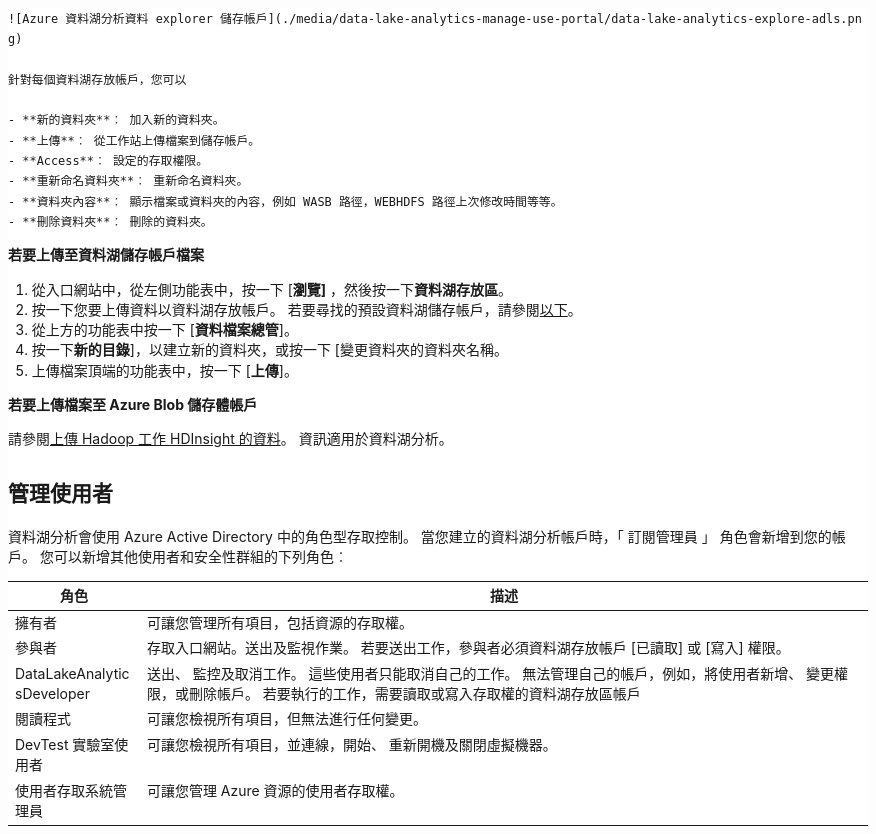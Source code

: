     ![Azure 資料湖分析資料 explorer 儲存帳戶](./media/data-lake-analytics-manage-use-portal/data-lake-analytics-explore-adls.png)
    
    針對每個資料湖存放帳戶，您可以
    
    - **新的資料夾**︰ 加入新的資料夾。
    - **上傳**︰ 從工作站上傳檔案到儲存帳戶。
    - **Access**︰ 設定的存取權限。
    - **重新命名資料夾**︰ 重新命名資料夾。
    - **資料夾內容**︰ 顯示檔案或資料夾的內容，例如 WASB 路徑，WEBHDFS 路徑上次修改時間等等。
    - **刪除資料夾**︰ 刪除的資料夾。

<a name="upload-data-to-adls"></a>**若要上傳至資料湖儲存帳戶檔案**

1. 從入口網站中，從左側功能表中，按一下 [**瀏覽]** ，然後按一下**資料湖存放區**。
2. 按一下您要上傳資料以資料湖存放帳戶。 若要尋找的預設資料湖儲存帳戶，請參閱[以下](#default-adl-account)。
3. 從上方的功能表中按一下 [**資料檔案總管**]。
4. 按一下**新的目錄**]，以建立新的資料夾，或按一下 [變更資料夾的資料夾名稱。
6. 上傳檔案頂端的功能表中，按一下 [**上傳**]。


<a name="upload-data-to-wasb"></a>**若要上傳檔案至 Azure Blob 儲存體帳戶**

請參閱[上傳 Hadoop 工作 HDInsight 的資料](../hdinsight/hdinsight-upload-data.md)。  資訊適用於資料湖分析。


## <a name="manage-users"></a>管理使用者

資料湖分析會使用 Azure Active Directory 中的角色型存取控制。 當您建立的資料湖分析帳戶時，「 訂閱管理員 」 角色會新增到您的帳戶。 您可以新增其他使用者和安全性群組的下列角色︰

|角色|描述|
|----|-----------|
|擁有者|可讓您管理所有項目，包括資源的存取權。|
|參與者|存取入口網站。送出及監視作業。 若要送出工作，參與者必須資料湖存放帳戶 [已讀取] 或 [寫入] 權限。|
|DataLakeAnalyticsDeveloper | 送出、 監控及取消工作。  這些使用者只能取消自己的工作。 無法管理自己的帳戶，例如，將使用者新增、 變更權限，或刪除帳戶。 若要執行的工作，需要讀取或寫入存取權的資料湖存放區帳戶     | 
|閱讀程式|可讓您檢視所有項目，但無法進行任何變更。|  
|DevTest 實驗室使用者|可讓您檢視所有項目，並連線，開始、 重新開機及關閉虛擬機器。|  
|使用者存取系統管理員|可讓您管理 Azure 資源的使用者存取權。|  
